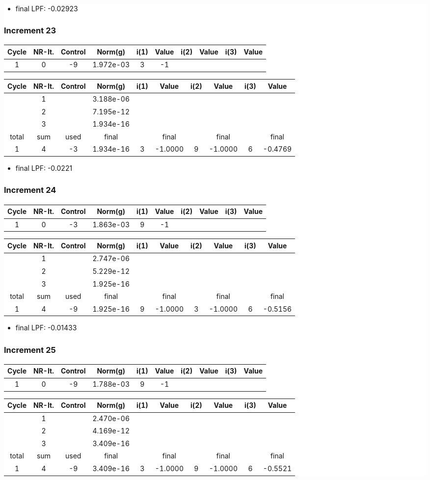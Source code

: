 * final LPF:   -0.02923

### Increment 23
|Cycle|NR-It.|Control| Norm(g) |i(1)|Value   |i(2)|Value   |i(3)|Value   |
|:---:|:----:|:-----:|:-------:|:--:|:------:|:--:|:------:|:--:|:------:|
|  1  |   0  |  -9   |1.972e-03|   3|      -1|    |        |    |        |

|Cycle|NR-It.|Control| Norm(g) |i(1)|Value   |i(2)|Value   |i(3)|Value   |
|:---:|:----:|:-----:|:-------:|:--:|:------:|:--:|:------:|:--:|:------:|
|     |   1  |       |3.188e-06|    |        |    |        |    |        |
|     |   2  |       |7.195e-12|    |        |    |        |    |        |
|     |   3  |       |1.934e-16|    |        |    |        |    |        |
|total| sum  | used  |  final  |    | final  |    | final  |    | final  |
|  1  |   4  |  -3   |1.934e-16|   3| -1.0000|   9| -1.0000|   6| -0.4769|

* final LPF:    -0.0221

### Increment 24
|Cycle|NR-It.|Control| Norm(g) |i(1)|Value   |i(2)|Value   |i(3)|Value   |
|:---:|:----:|:-----:|:-------:|:--:|:------:|:--:|:------:|:--:|:------:|
|  1  |   0  |  -3   |1.863e-03|   9|      -1|    |        |    |        |

|Cycle|NR-It.|Control| Norm(g) |i(1)|Value   |i(2)|Value   |i(3)|Value   |
|:---:|:----:|:-----:|:-------:|:--:|:------:|:--:|:------:|:--:|:------:|
|     |   1  |       |2.747e-06|    |        |    |        |    |        |
|     |   2  |       |5.229e-12|    |        |    |        |    |        |
|     |   3  |       |1.925e-16|    |        |    |        |    |        |
|total| sum  | used  |  final  |    | final  |    | final  |    | final  |
|  1  |   4  |  -9   |1.925e-16|   9| -1.0000|   3| -1.0000|   6| -0.5156|

* final LPF:   -0.01433

### Increment 25
|Cycle|NR-It.|Control| Norm(g) |i(1)|Value   |i(2)|Value   |i(3)|Value   |
|:---:|:----:|:-----:|:-------:|:--:|:------:|:--:|:------:|:--:|:------:|
|  1  |   0  |  -9   |1.788e-03|   9|      -1|    |        |    |        |

|Cycle|NR-It.|Control| Norm(g) |i(1)|Value   |i(2)|Value   |i(3)|Value   |
|:---:|:----:|:-----:|:-------:|:--:|:------:|:--:|:------:|:--:|:------:|
|     |   1  |       |2.470e-06|    |        |    |        |    |        |
|     |   2  |       |4.169e-12|    |        |    |        |    |        |
|     |   3  |       |3.409e-16|    |        |    |        |    |        |
|total| sum  | used  |  final  |    | final  |    | final  |    | final  |
|  1  |   4  |  -9   |3.409e-16|   3| -1.0000|   9| -1.0000|   6| -0.5521|
